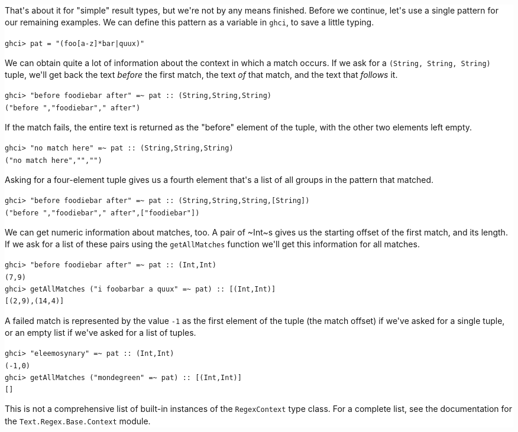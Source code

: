 That\'s about it for \"simple\" result types, but we\'re not by any
means finished. Before we continue, let\'s use a single pattern for our
remaining examples. We can define this pattern as a variable in `ghci`,
to save a little typing.

``` screen
ghci> pat = "(foo[a-z]*bar|quux)"
```

We can obtain quite a lot of information about the context in which a
match occurs. If we ask for a `(String, String, String)` tuple, we\'ll
get back the text *before* the first match, the text *of* that match,
and the text that *follows* it.

``` screen
ghci> "before foodiebar after" =~ pat :: (String,String,String)
("before ","foodiebar"," after")
```

If the match fails, the entire text is returned as the \"before\"
element of the tuple, with the other two elements left empty.

``` screen
ghci> "no match here" =~ pat :: (String,String,String)
("no match here","","")
```

Asking for a four-element tuple gives us a fourth element that\'s a list
of all groups in the pattern that matched.

``` screen
ghci> "before foodiebar after" =~ pat :: (String,String,String,[String])
("before ","foodiebar"," after",["foodiebar"])
```

We can get numeric information about matches, too. A pair of \~Int\~s
gives us the starting offset of the first match, and its length. If we
ask for a list of these pairs using the `getAllMatches` function we\'ll
get this information for all matches.

``` screen
ghci> "before foodiebar after" =~ pat :: (Int,Int)
(7,9)
ghci> getAllMatches ("i foobarbar a quux" =~ pat) :: [(Int,Int)]
[(2,9),(14,4)]
```

A failed match is represented by the value `-1` as the first element of
the tuple (the match offset) if we\'ve asked for a single tuple, or an
empty list if we\'ve asked for a list of tuples.

``` screen
ghci> "eleemosynary" =~ pat :: (Int,Int)
(-1,0)
ghci> getAllMatches ("mondegreen" =~ pat) :: [(Int,Int)]
[]
```

This is not a comprehensive list of built-in instances of the
`RegexContext` type class. For a complete list, see the documentation
for the `Text.Regex.Base.Context` module.


[^1]: If you are not acquainted with regular expressions, we recommend